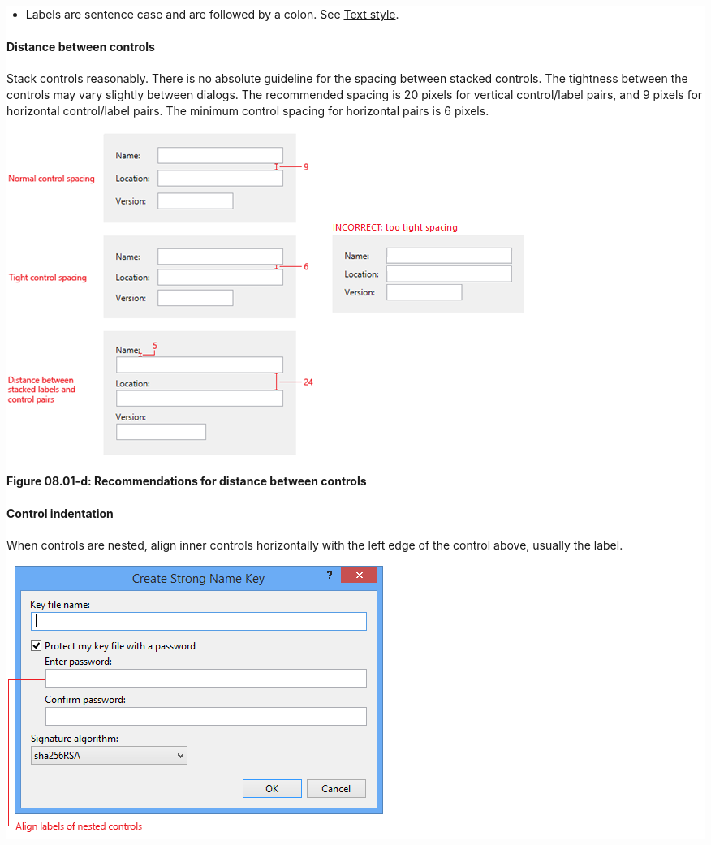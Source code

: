 -   Labels are sentence case and are followed by a colon. See [Text style](../extensibility/fonts-and-formatting-for-visual-studio.md#BKMK_TextStyle).  
  
#### Distance between controls  
 Stack controls reasonably. There is no absolute guideline for the spacing between stacked controls. The tightness between the controls may vary slightly between dialogs. The recommended spacing is 20 pixels for vertical control/label pairs, and 9 pixels for horizontal control/label pairs. The minimum control spacing for horizontal pairs is 6 pixels.  
  
 ![Recommended distance between controls](../extensibility/media/0801-d_controldistance.png "0801-d_ControlDistance")  
  
 **Figure 08.01-d: Recommendations for distance between controls**  
  
#### Control indentation  
 When controls are nested, align inner controls horizontally with the left edge of the control above, usually the label.  
  
 ![Nested control alignment](../extensibility/media/0801-e_controlalign.png "0801-e_ControlAlign")  
  